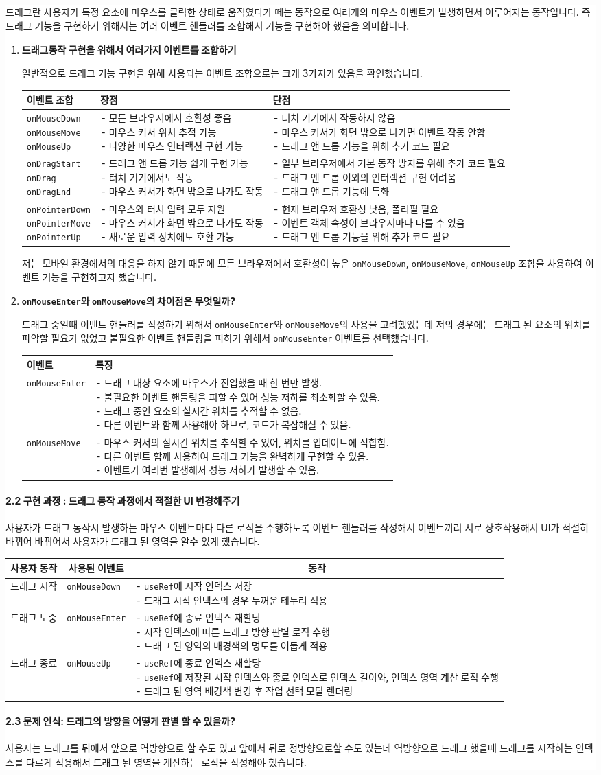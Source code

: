 드래그란 사용자가 특정 요소에 마우스를 클릭한 상태로 움직였다가 떼는 동작으로 여러개의 마우스 이벤트가 발생하면서 이루어지는 동작입니다. 즉 드래그 기능을 구현하기 위해서는 여러 이벤트 핸들러를 조합해서 기능을 구현해야 했음을 의미합니다.

1. **드래그동작 구현을 위해서 여러가지 이벤트를 조합하기**

    일반적으로 드래그 기능 구현을 위해 사용되는 이벤트 조합으로는 크게 3가지가 있음을 확인했습니다.

    | 이벤트 조합 | 장점 | 단점 |
    |-------------|------|------|
    | `onMouseDown`<br>`onMouseMove`<br>`onMouseUp` | - 모든 브라우저에서 호환성 좋음<br>- 마우스 커서 위치 추적 가능<br>- 다양한 마우스 인터랙션 구현 가능 | - 터치 기기에서 작동하지 않음<br>- 마우스 커서가 화면 밖으로 나가면 이벤트 작동 안함<br>- 드래그 앤 드롭 기능을 위해 추가 코드 필요 |
    | `onDragStart`<br>`onDrag`<br>`onDragEnd` | - 드래그 앤 드롭 기능 쉽게 구현 가능<br>- 터치 기기에서도 작동<br>- 마우스 커서가 화면 밖으로 나가도 작동 | - 일부 브라우저에서 기본 동작 방지를 위해 추가 코드 필요<br>- 드래그 앤 드롭 이외의 인터랙션 구현 어려움<br>- 드래그 앤 드롭 기능에 특화 |
    | `onPointerDown`<br>`onPointerMove`<br>`onPointerUp` | - 마우스와 터치 입력 모두 지원<br>- 마우스 커서가 화면 밖으로 나가도 작동<br>- 새로운 입력 장치에도 호환 가능 | - 현재 브라우저 호환성 낮음, 폴리필 필요<br>- 이벤트 객체 속성이 브라우저마다 다를 수 있음<br>- 드래그 앤 드롭 기능을 위해 추가 코드 필요 |


    저는 모바일 환경에서의 대응을 하지 않기 때문에 모든 브라우저에서 호환성이 높은 `onMouseDown`, `onMouseMove`, `onMouseUp` 조합을 사용하여 이벤트 기능을 구현하고자 했습니다.

2. **`onMouseEnter`와 `onMouseMove`의 차이점은 무엇일까?**

    드래그 중일때 이벤트 핸들러를 작성하기 위해서 `onMouseEnter`와 `onMouseMove`의 사용을 고려했었는데 저의 경우에는 드래그 된 요소의 위치를 파악할 필요가 없었고 불필요한 이벤트 핸들링을 피하기 위해서 `onMouseEnter` 이벤트를 선택했습니다.

    | 이벤트 | 특징 |
    |--------|------|
    | `onMouseEnter` | - 드래그 대상 요소에 마우스가 진입했을 때 한 번만 발생. <br />- 불필요한 이벤트 핸들링을 피할 수 있어 성능 저하를 최소화할 수 있음. <br />- 드래그 중인 요소의 실시간 위치를 추적할 수 없음.<br>- 다른 이벤트와 함께 사용해야 하므로, 코드가 복잡해질 수 있음. |
    | `onMouseMove` | - 마우스 커서의 실시간 위치를 추적할 수 있어, 위치를 업데이트에 적합함.<br>- 다른 이벤트 함께 사용하여 드래그 기능을 완벽하게 구현할 수 있음. <br>- 이벤트가 여러번 발생해서 성능 저하가 발생할 수 있음. |

#### 2.2 구현 과정 : 드래그 동작 과정에서 적절한 UI 변경해주기

사용자가 드래그 동작시 발생하는 마우스 이벤트마다 다른 로직을 수행하도록 이벤트 핸들러를 작성해서 이벤트끼리 서로 상호작용해서 UI가 적절히 바뀌어 바뀌어서 사용자가 드래그 된 영역을 알수 있게 했습니다.


  |사용자 동작|사용된 이벤트|동작|
  |------|---|---|
  |드래그 시작|`onMouseDown`|- `useRef`에 시작 인덱스 저장<br />- 드래그 시작 인덱스의 경우 두꺼운 테두리 적용|
  |드래그 도중|`onMouseEnter`|- `useRef`에 종료 인덱스 재할당<br />- 시작 인덱스에 따른 드래그 방향 판별 로직 수행<br />- 드래그 된 영역의 배경색의 명도를 어둡게 적용|
  |드래그 종료|`onMouseUp`|- `useRef`에 종료 인덱스 재할당<br />- `useRef`에 저장된 시작 인덱스와 종료 인덱스로 인덱스 길이와, 인덱스 영역 계산 로직 수행<br />- 드래그 된 영역 배경색 변경 후 작업 선택 모달 렌더링|


#### 2.3 문제 인식: 드래그의 방향을 어떻게 판별 할 수 있을까?

사용자는 드래그를 뒤에서 앞으로 역방향으로 할 수도 있고 앞에서 뒤로 정방향으로할 수도 있는데 역방향으로 드래그 했을때 드래그를 시작하는 인덱스를 다르게 적용해서 드래그 된 영역을 계산하는 로직을 작성해야 했습니다.
